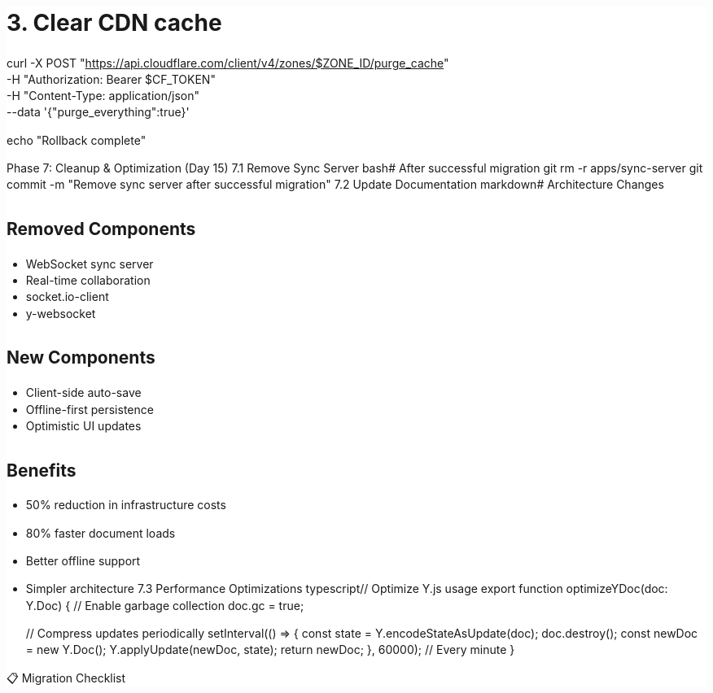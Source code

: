 # 3. Clear CDN cache
curl -X POST "https://api.cloudflare.com/client/v4/zones/$ZONE_ID/purge_cache" \
  -H "Authorization: Bearer $CF_TOKEN" \
  -H "Content-Type: application/json" \
  --data '{"purge_everything":true}'

echo "Rollback complete"

Phase 7: Cleanup & Optimization (Day 15)
7.1 Remove Sync Server
bash# After successful migration
git rm -r apps/sync-server
git commit -m "Remove sync server after successful migration"
7.2 Update Documentation
markdown# Architecture Changes

## Removed Components
- WebSocket sync server
- Real-time collaboration
- socket.io-client
- y-websocket

## New Components
- Client-side auto-save
- Offline-first persistence
- Optimistic UI updates

## Benefits
- 50% reduction in infrastructure costs
- 80% faster document loads
- Better offline support
- Simpler architecture
7.3 Performance Optimizations
typescript// Optimize Y.js usage
export function optimizeYDoc(doc: Y.Doc) {
  // Enable garbage collection
  doc.gc = true;
  
  // Compress updates periodically
  setInterval(() => {
    const state = Y.encodeStateAsUpdate(doc);
    doc.destroy();
    const newDoc = new Y.Doc();
    Y.applyUpdate(newDoc, state);
    return newDoc;
  }, 60000); // Every minute
}

📋 Migration Checklist
